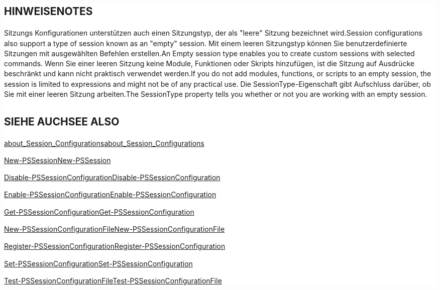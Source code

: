 ## <a name="notes"></a><span data-ttu-id="2ba8b-188">HINWEISE</span><span class="sxs-lookup"><span data-stu-id="2ba8b-188">NOTES</span></span>

<span data-ttu-id="2ba8b-189">Sitzungs Konfigurationen unterstützen auch einen Sitzungstyp, der als "leere" Sitzung bezeichnet wird.</span><span class="sxs-lookup"><span data-stu-id="2ba8b-189">Session configurations also support a type of session known as an "empty" session.</span></span> <span data-ttu-id="2ba8b-190">Mit einem leeren Sitzungstyp können Sie benutzerdefinierte Sitzungen mit ausgewählten Befehlen erstellen.</span><span class="sxs-lookup"><span data-stu-id="2ba8b-190">An Empty session type enables you to create custom sessions with selected commands.</span></span> <span data-ttu-id="2ba8b-191">Wenn Sie einer leeren Sitzung keine Module, Funktionen oder Skripts hinzufügen, ist die Sitzung auf Ausdrücke beschränkt und kann nicht praktisch verwendet werden.</span><span class="sxs-lookup"><span data-stu-id="2ba8b-191">If you do not add modules, functions, or scripts to an empty session, the session is limited to expressions and might not be of any practical use.</span></span> <span data-ttu-id="2ba8b-192">Die SessionType-Eigenschaft gibt Aufschluss darüber, ob Sie mit einer leeren Sitzung arbeiten.</span><span class="sxs-lookup"><span data-stu-id="2ba8b-192">The SessionType property tells you whether or not you are working with an empty session.</span></span>

## <a name="see-also"></a><span data-ttu-id="2ba8b-193">SIEHE AUCH</span><span class="sxs-lookup"><span data-stu-id="2ba8b-193">SEE ALSO</span></span>

[<span data-ttu-id="2ba8b-194">about_Session_Configurations</span><span class="sxs-lookup"><span data-stu-id="2ba8b-194">about_Session_Configurations</span></span>](about_Session_Configurations.md)

[<span data-ttu-id="2ba8b-195">New-PSSession</span><span class="sxs-lookup"><span data-stu-id="2ba8b-195">New-PSSession</span></span>](xref:Microsoft.PowerShell.Core.New-PSSession)

[<span data-ttu-id="2ba8b-196">Disable-PSSessionConfiguration</span><span class="sxs-lookup"><span data-stu-id="2ba8b-196">Disable-PSSessionConfiguration</span></span>](xref:Microsoft.PowerShell.Core.Disable-PSSessionConfiguration)

[<span data-ttu-id="2ba8b-197">Enable-PSSessionConfiguration</span><span class="sxs-lookup"><span data-stu-id="2ba8b-197">Enable-PSSessionConfiguration</span></span>](xref:Microsoft.PowerShell.Core.Enable-PSSessionConfiguration)

[<span data-ttu-id="2ba8b-198">Get-PSSessionConfiguration</span><span class="sxs-lookup"><span data-stu-id="2ba8b-198">Get-PSSessionConfiguration</span></span>](xref:Microsoft.PowerShell.Core.Get-PSSessionConfiguration)

[<span data-ttu-id="2ba8b-199">New-PSSessionConfigurationFile</span><span class="sxs-lookup"><span data-stu-id="2ba8b-199">New-PSSessionConfigurationFile</span></span>](xref:Microsoft.PowerShell.Core.New-PSSessionConfigurationFile)

[<span data-ttu-id="2ba8b-200">Register-PSSessionConfiguration</span><span class="sxs-lookup"><span data-stu-id="2ba8b-200">Register-PSSessionConfiguration</span></span>](xref:Microsoft.PowerShell.Core.Register-PSSessionConfiguration)

[<span data-ttu-id="2ba8b-201">Set-PSSessionConfiguration</span><span class="sxs-lookup"><span data-stu-id="2ba8b-201">Set-PSSessionConfiguration</span></span>](xref:Microsoft.PowerShell.Core.Set-PSSessionConfiguration)

[<span data-ttu-id="2ba8b-202">Test-PSSessionConfigurationFile</span><span class="sxs-lookup"><span data-stu-id="2ba8b-202">Test-PSSessionConfigurationFile</span></span>](xref:Microsoft.PowerShell.Core.Test-PSSessionConfigurationFile)
